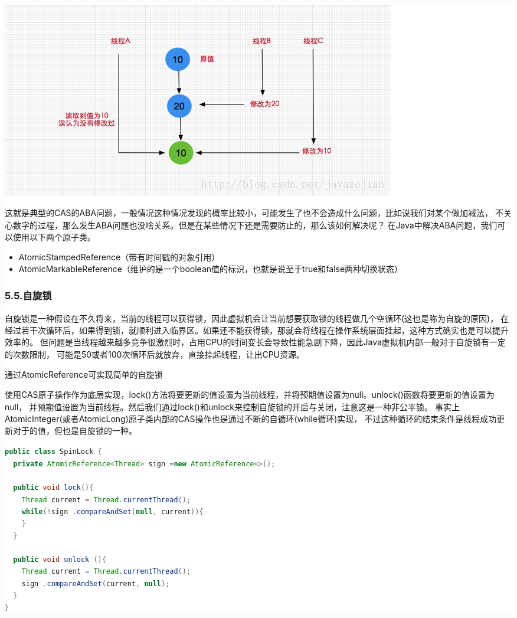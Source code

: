 ![image](img/3.线程安全--锁与CAS/media/image27.png)

这就是典型的CAS的ABA问题，一般情况这种情况发现的概率比较小，可能发生了也不会造成什么问题，比如说我们对某个做加减法，
不关心数字的过程，那么发生ABA问题也没啥关系。但是在某些情况下还是需要防止的，那么该如何解决呢？
在Java中解决ABA问题，我们可以使用以下两个原子类。

- AtomicStampedReference（带有时间戳的对象引用）
- AtomicMarkableReference（维护的是一个boolean值的标识，也就是说至于true和false两种切换状态）

### 5.5.自旋锁

自旋锁是一种假设在不久将来，当前的线程可以获得锁，因此虚拟机会让当前想要获取锁的线程做几个空循环(这也是称为自旋的原因)，
在经过若干次循环后，如果得到锁，就顺利进入临界区。如果还不能获得锁，那就会将线程在操作系统层面挂起，这种方式确实也是可以提升效率的。
但问题是当线程越来越多竞争很激烈时，占用CPU的时间变长会导致性能急剧下降，因此Java虚拟机内部一般对于自旋锁有一定的次数限制，
可能是50或者100次循环后就放弃，直接挂起线程，让出CPU资源。

通过AtomicReference可实现简单的自旋锁

使用CAS原子操作作为底层实现，lock()方法将要更新的值设置为当前线程，并将预期值设置为null。unlock()函数将要更新的值设置为null，
并预期值设置为当前线程。然后我们通过lock()和unlock来控制自旋锁的开启与关闭，注意这是一种非公平锁。
事实上AtomicInteger(或者AtomicLong)原子类内部的CAS操作也是通过不断的自循环(while循环)实现，
不过这种循环的结束条件是线程成功更新对于的值，但也是自旋锁的一种。
```java
public class SpinLock {
  private AtomicReference<Thread> sign =new AtomicReference<>();

  public void lock(){
    Thread current = Thread.currentThread();
    while(!sign .compareAndSet(null, current)){
    }
  }

  public void unlock (){
    Thread current = Thread.currentThread();
    sign .compareAndSet(current, null);
  }
}
```
